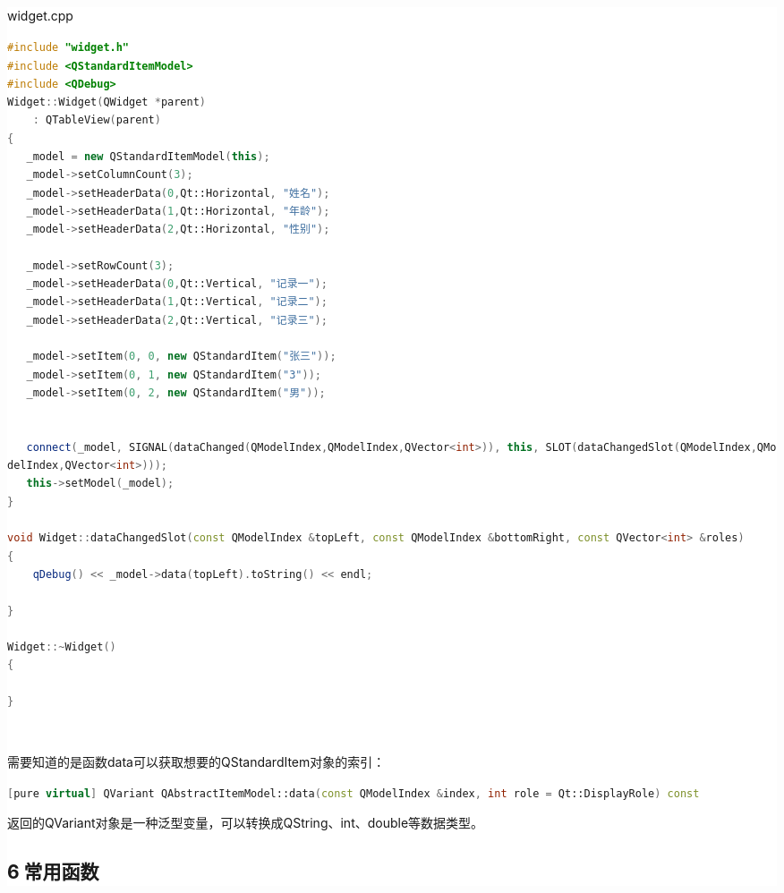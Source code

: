 widget.cpp

```cpp
#include "widget.h"
#include <QStandardItemModel>
#include <QDebug>
Widget::Widget(QWidget *parent)
    : QTableView(parent)
{
   _model = new QStandardItemModel(this);
   _model->setColumnCount(3);
   _model->setHeaderData(0,Qt::Horizontal, "姓名");
   _model->setHeaderData(1,Qt::Horizontal, "年龄");
   _model->setHeaderData(2,Qt::Horizontal, "性别");
​
   _model->setRowCount(3);
   _model->setHeaderData(0,Qt::Vertical, "记录一");
   _model->setHeaderData(1,Qt::Vertical, "记录二");
   _model->setHeaderData(2,Qt::Vertical, "记录三");
​
   _model->setItem(0, 0, new QStandardItem("张三"));
   _model->setItem(0, 1, new QStandardItem("3"));
   _model->setItem(0, 2, new QStandardItem("男"));
​
​
   connect(_model, SIGNAL(dataChanged(QModelIndex,QModelIndex,QVector<int>)), this, SLOT(dataChangedSlot(QModelIndex,QModelIndex,QVector<int>)));
   this->setModel(_model);
}
​
void Widget::dataChangedSlot(const QModelIndex &topLeft, const QModelIndex &bottomRight, const QVector<int> &roles)
{
    qDebug() << _model->data(topLeft).toString() << endl;
​
}
​
Widget::~Widget()
{
​
}
```

​	

需要知道的是函数data可以获取想要的QStandardItem对象的索引：

```cpp
[pure virtual] QVariant QAbstractItemModel::data(const QModelIndex &index, int role = Qt::DisplayRole) const
```

返回的QVariant对象是一种泛型变量，可以转换成QString、int、double等数据类型。

## 6 常用函数
